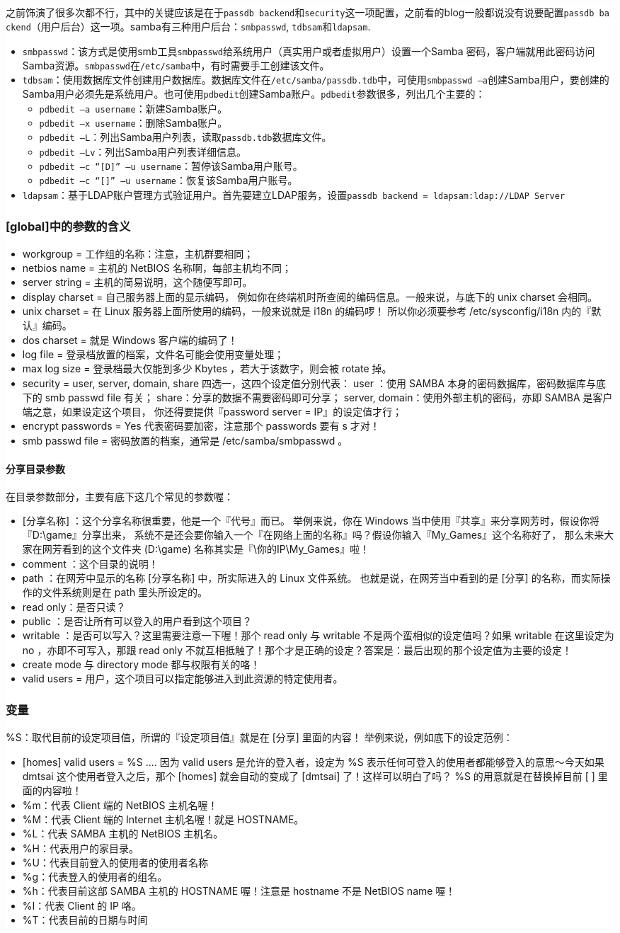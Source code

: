 之前饰演了很多次都不行，其中的关键应该是在于`passdb backend`和`security`这一项配置，之前看的blog一般都说没有说要配置`passdb backend`（用户后台）这一项。samba有三种用户后台：`smbpasswd`, `tdbsam`和`ldapsam`.

+ `smbpasswd`：该方式是使用smb工具`smbpasswd`给系统用户（真实用户或者虚拟用户）设置一个Samba 密码，客户端就用此密码访问Samba资源。`smbpasswd`在`/etc/samba`中，有时需要手工创建该文件。
+ `tdbsam`：使用数据库文件创建用户数据库。数据库文件在`/etc/samba/passdb.tdb`中，可使用`smbpasswd –a`创建Samba用户，要创建的Samba用户必须先是系统用户。也可使用`pdbedit`创建Samba账户。`pdbedit`参数很多，列出几个主要的：
  - `pdbedit –a username`：新建Samba账户。
  - `pdbedit –x username`：删除Samba账户。
  - `pdbedit –L`：列出Samba用户列表，读取`passdb.tdb`数据库文件。
  - `pdbedit –Lv`：列出Samba用户列表详细信息。
  - `pdbedit –c “[D]” –u username`：暂停该Samba用户账号。
  - `pdbedit –c “[]” –u username`：恢复该Samba用户账号。
+ `ldapsam`：基于LDAP账户管理方式验证用户。首先要建立LDAP服务，设置`passdb backend = ldapsam:ldap://LDAP Server`

### [global]中的参数的含义

* workgroup = 工作组的名称：注意，主机群要相同；
* netbios name = 主机的 NetBIOS 名称啊，每部主机均不同；
* server string = 主机的简易说明，这个随便写即可。
* display charset = 自己服务器上面的显示编码， 例如你在终端机时所查阅的编码信息。一般来说，与底下的 unix charset 会相同。
* unix charset = 在 Linux 服务器上面所使用的编码，一般来说就是 i18n 的编码啰！ 所以你必须要参考 /etc/sysconfig/i18n 内的『默认』编码。
* dos charset = 就是 Windows 客户端的编码了！ 
* log file = 登录档放置的档案，文件名可能会使用变量处理；
* max log size = 登录档最大仅能到多少 Kbytes ，若大于该数字，则会被 rotate 掉。
* security = user, server, domain, share 四选一，这四个设定值分别代表：
  user ：使用 SAMBA 本身的密码数据库，密码数据库与底下的 smb passwd file 有关；
  share：分享的数据不需要密码即可分享；
  server, domain：使用外部主机的密码，亦即 SAMBA 是客户端之意，如果设定这个项目， 你还得要提供『password server = IP』的设定值才行；
* encrypt passwords = Yes 代表密码要加密，注意那个 passwords 要有 s 才对！
* smb passwd file = 密码放置的档案，通常是 /etc/samba/smbpasswd 。

#### 分享目录参数

在目录参数部分，主要有底下这几个常见的参数喔：
* [分享名称] ：这个分享名称很重要，他是一个『代号』而已。 举例来说，你在 Windows 当中使用『共享』来分享网芳时，假设你将『D:\game』分享出来， 系统不是还会要你输入一个『在网络上面的名称』吗？假设你输入『My_Games』这个名称好了， 那么未来大家在网芳看到的这个文件夹 (D:\game) 名称其实是『\\你的IP\My_Games』啦！
* comment ：这个目录的说明！
* path ：在网芳中显示的名称 [分享名称] 中，所实际进入的 Linux 文件系统。 也就是说，在网芳当中看到的是 [分享] 的名称，而实际操作的文件系统则是在 path 里头所设定的。
* read only：是否只读？
* public ：是否让所有可以登入的用户看到这个项目？
* writable ：是否可以写入？这里需要注意一下喔！那个 read only 与 writable 不是两个蛮相似的设定值吗？如果 writable 在这里设定为 no ，亦即不可写入，那跟 read only 不就互相抵触了！那个才是正确的设定？答案是：最后出现的那个设定值为主要的设定！
* create mode 与 directory mode 都与权限有关的咯！
* valid users = 用户，这个项目可以指定能够进入到此资源的特定使用者。

### 变量

%S：取代目前的设定项目值，所谓的『设定项目值』就是在 [分享] 里面的内容！ 举例来说，例如底下的设定范例：
* [homes]
   valid users = %S
   ....
因为 valid users 是允许的登入者，设定为 %S 表示任何可登入的使用者都能够登入的意思～今天如果 dmtsai 这个使用者登入之后，那个 [homes] 就会自动的变成了 [dmtsai] 了！这样可以明白了吗？ %S 的用意就是在替换掉目前 [ ] 里面的内容啦！
* %m：代表 Client 端的 NetBIOS 主机名喔！
* %M：代表 Client 端的 Internet 主机名喔！就是 HOSTNAME。
* %L：代表 SAMBA 主机的 NetBIOS 主机名。
* %H：代表用户的家目录。
* %U：代表目前登入的使用者的使用者名称
* %g：代表登入的使用者的组名。
* %h：代表目前这部 SAMBA 主机的 HOSTNAME 喔！注意是 hostname 不是 NetBIOS name 喔！
* %I：代表 Client 的 IP 咯。
* %T：代表目前的日期与时间
